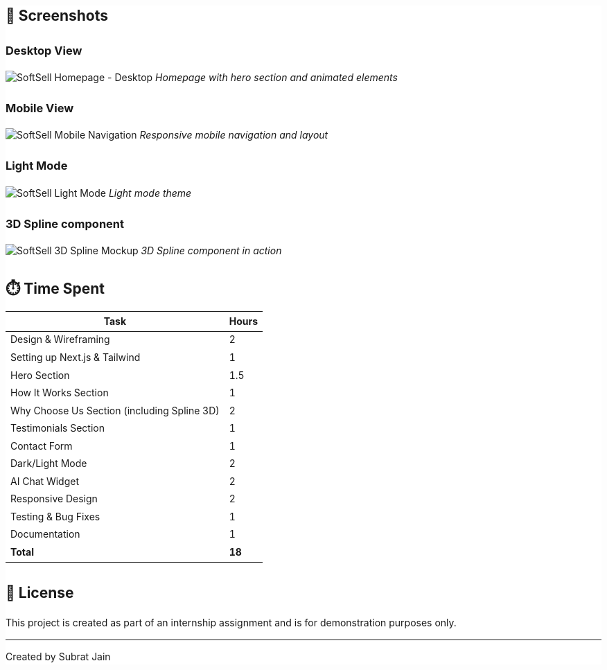 ## 📸 Screenshots

### Desktop View
![SoftSell Homepage - Desktop](https://res-console.cloudinary.com/dvhcrdl4b/thumbnails/v1/image/upload/v1746875960/U2NyZWVuc2hvdF8yMDI1LTA1LTEwXzE2MzkzMl9lNnN3bWg=/drilldown)
*Homepage with hero section and animated elements*

### Mobile View
![SoftSell Mobile Navigation](https://res-console.cloudinary.com/dvhcrdl4b/thumbnails/v1/image/upload/v1746875960/U2NyZWVuc2hvdF8yMDI1LTA1LTEwXzE2Mzk1NV9mMDJ5MWU=/drilldown)
*Responsive mobile navigation and layout*

### Light Mode
![SoftSell Light Mode](https://res-console.cloudinary.com/dvhcrdl4b/thumbnails/v1/image/upload/v1746875962/U2NyZWVuc2hvdF8yMDI1LTA1LTEwXzE2NDEwNV95aWNxcXo=/drilldown)
*Light mode theme*

### 3D Spline component
![SoftSell 3D Spline Mockup](https://res-console.cloudinary.com/dvhcrdl4b/thumbnails/v1/image/upload/v1746875961/U2NyZWVuc2hvdF8yMDI1LTA1LTEwXzE2NDAyOF9hbGRjcWI=/drilldown)
*3D Spline component in action*

## ⏱️ Time Spent

| Task | Hours |
|------|-------|
| Design & Wireframing | 2 |
| Setting up Next.js & Tailwind | 1 |
| Hero Section | 1.5 |
| How It Works Section | 1 |
| Why Choose Us Section (including Spline 3D) | 2 |
| Testimonials Section | 1 |
| Contact Form | 1 |
| Dark/Light Mode | 2 |
| AI Chat Widget | 2 |
| Responsive Design | 2 |
| Testing & Bug Fixes | 1 |
| Documentation | 1 |
| **Total** | **18** |

## 📄 License

This project is created as part of an internship assignment and is for demonstration purposes only. 

---

Created by Subrat Jain